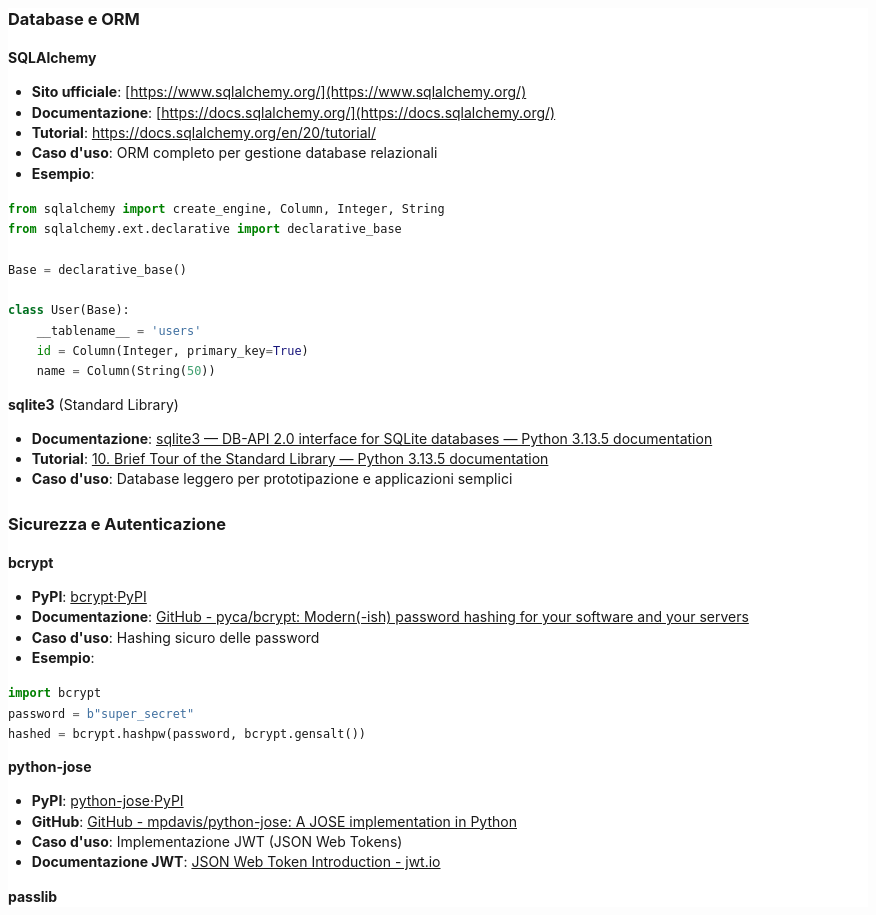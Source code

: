 ### Database e ORM

**SQLAlchemy**

- **Sito ufficiale**: [https://www.sqlalchemy.org/](https://www.sqlalchemy.org/)
- **Documentazione**: [https://docs.sqlalchemy.org/](https://docs.sqlalchemy.org/)
- **Tutorial**: https://docs.sqlalchemy.org/en/20/tutorial/
- **Caso d'uso**: ORM completo per gestione database relazionali
- **Esempio**:

```python
from sqlalchemy import create_engine, Column, Integer, String
from sqlalchemy.ext.declarative import declarative_base

Base = declarative_base()

class User(Base):
    __tablename__ = 'users'
    id = Column(Integer, primary_key=True)
    name = Column(String(50))
```

**sqlite3** (Standard Library)

- **Documentazione**: [sqlite3 — DB-API 2.0 interface for SQLite databases &#8212; Python 3.13.5 documentation](https://docs.python.org/3/library/sqlite3.html)
- **Tutorial**: [10. Brief Tour of the Standard Library &#8212; Python 3.13.5 documentation](https://docs.python.org/3/tutorial/stdlib.html#database-access)
- **Caso d'uso**: Database leggero per prototipazione e applicazioni semplici

### Sicurezza e Autenticazione

**bcrypt**

- **PyPI**: [bcrypt·PyPI](https://pypi.org/project/bcrypt/)
- **Documentazione**: [GitHub - pyca/bcrypt: Modern(-ish) password hashing for your software and your servers](https://github.com/pyca/bcrypt/)
- **Caso d'uso**: Hashing sicuro delle password
- **Esempio**:

```python
import bcrypt
password = b"super_secret"
hashed = bcrypt.hashpw(password, bcrypt.gensalt())
```

**python-jose**

- **PyPI**: [python-jose·PyPI](https://pypi.org/project/python-jose/)
- **GitHub**: [GitHub - mpdavis/python-jose: A JOSE implementation in Python](https://github.com/mpdavis/python-jose)
- **Caso d'uso**: Implementazione JWT (JSON Web Tokens)
- **Documentazione JWT**: [JSON Web Token Introduction - jwt.io](https://jwt.io/introduction)

**passlib**
